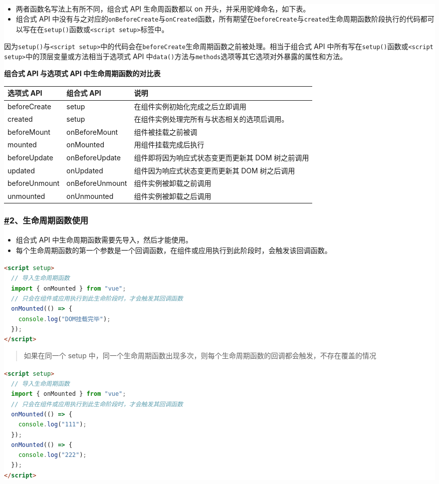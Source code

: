 - 两者函数名写法上有所不同，组合式 API 生命周函数都以 on 开头，并采用驼峰命名，如下表。
- 组合式 API 中没有与之对应的`onBeforeCreate`与`onCreated`函数，所有期望在`beforeCreate`与`created`生命周期函数阶段执行的代码都可以写在在`setup()`函数或`<script setup>`标签中。

因为`setup()`与`<script setup>`中的代码会在`beforeCreate`生命周期函数之前被处理。相当于组合式 API 中所有写在`setup()`函数或`<script setup>`中的顶层变量或方法相当于选项式 API 中`data()`方法与`methods`选项等其它选项对外暴露的属性和方法。

**组合式 API 与选项式 API 中生命周期函数的对比表**

| 选项式 API    | 组合式 API      | 说明                                              |
| :------------ | :-------------- | :------------------------------------------------ |
| beforeCreate  | setup           | 在组件实例初始化完成之后立即调用                  |
| created       | setup           | 在组件实例处理完所有与状态相关的选项后调用。      |
| beforeMount   | onBeforeMount   | 组件被挂载之前被调                                |
| mounted       | onMounted       | 用组件挂载完成后执行                              |
| beforeUpdate  | onBeforeUpdate  | 组件即将因为响应式状态变更而更新其 DOM 树之前调用 |
| updated       | onUpdated       | 组件因为响应式状态变更而更新其 DOM 树之后调用     |
| beforeUnmount | onBeforeUnmount | 组件实例被卸载之前调用                            |
| unmounted     | onUnmounted     | 组件实例被卸载之后调用                            |

### [#](https://www.arryblog.com/vip/vue/composition-api-ref-provide-provide-life-cycle.html#_2、生命周期函数使用)2、生命周期函数使用

- 组合式 API 中生命周期函数需要先导入，然后才能使用。
- 每个生命周期函数的第一个参数是一个回调函数，在组件或应用执行到此阶段时，会触发该回调函数。

```html
<script setup>
  // 导入生命周期函数
  import { onMounted } from "vue";
  // 只会在组件或应用执行到此生命阶段时，才会触发其回调函数
  onMounted(() => {
    console.log("DOM挂载完毕");
  });
</script>
```

> 如果在同一个 setup 中，同一个生命周期函数出现多次，则每个生命周期函数的回调都会触发，不存在覆盖的情况

```html
<script setup>
  // 导入生命周期函数
  import { onMounted } from "vue";
  // 只会在组件或应用执行到此生命阶段时，才会触发其回调函数
  onMounted(() => {
    console.log("111");
  });
  onMounted(() => {
    console.log("222");
  });
</script>
```
